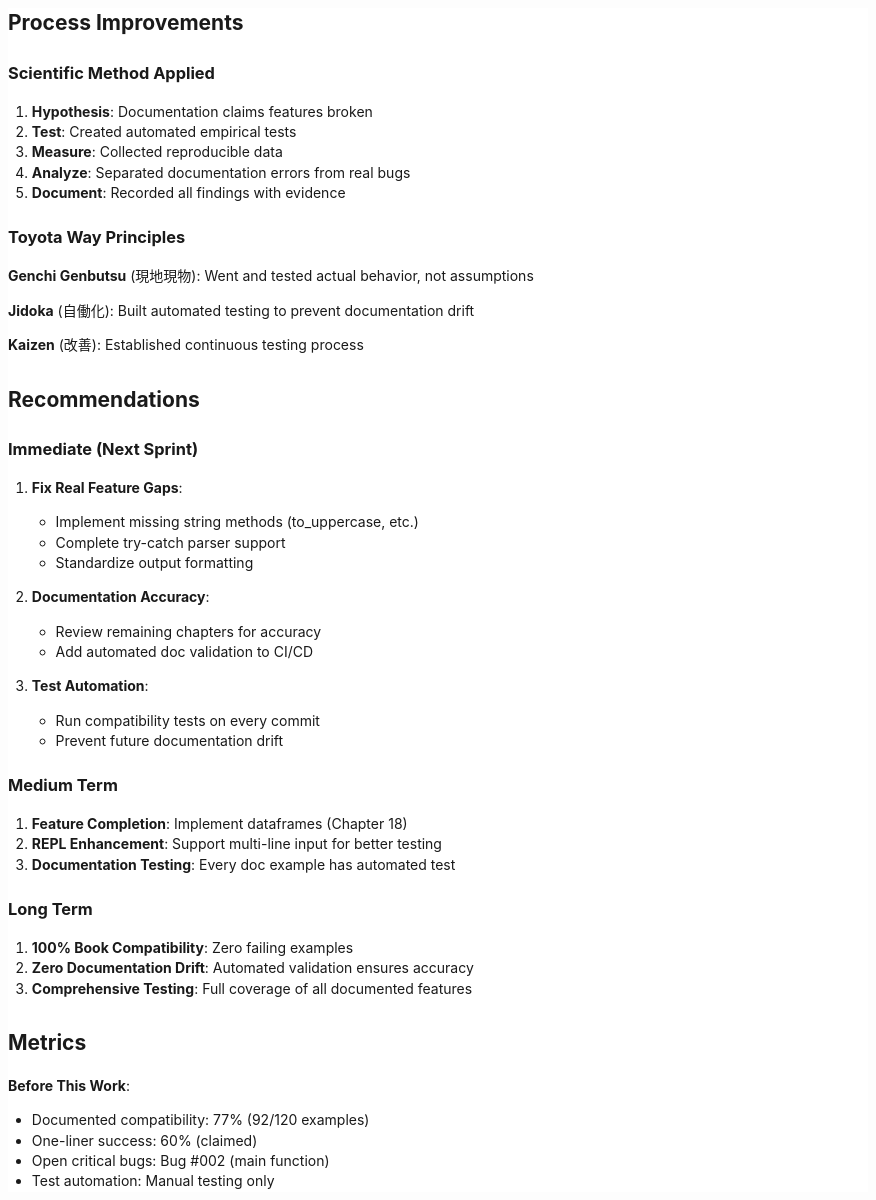 ## Process Improvements

### Scientific Method Applied

1. **Hypothesis**: Documentation claims features broken
2. **Test**: Created automated empirical tests
3. **Measure**: Collected reproducible data
4. **Analyze**: Separated documentation errors from real bugs
5. **Document**: Recorded all findings with evidence

### Toyota Way Principles

**Genchi Genbutsu** (現地現物): Went and tested actual behavior, not assumptions

**Jidoka** (自働化): Built automated testing to prevent documentation drift

**Kaizen** (改善): Established continuous testing process

## Recommendations

### Immediate (Next Sprint)

1. **Fix Real Feature Gaps**: 
   - Implement missing string methods (to_uppercase, etc.)
   - Complete try-catch parser support
   - Standardize output formatting

2. **Documentation Accuracy**:
   - Review remaining chapters for accuracy
   - Add automated doc validation to CI/CD

3. **Test Automation**:
   - Run compatibility tests on every commit
   - Prevent future documentation drift

### Medium Term

1. **Feature Completion**: Implement dataframes (Chapter 18)
2. **REPL Enhancement**: Support multi-line input for better testing
3. **Documentation Testing**: Every doc example has automated test

### Long Term

1. **100% Book Compatibility**: Zero failing examples
2. **Zero Documentation Drift**: Automated validation ensures accuracy
3. **Comprehensive Testing**: Full coverage of all documented features

## Metrics

**Before This Work**:
- Documented compatibility: 77% (92/120 examples)
- One-liner success: 60% (claimed)
- Open critical bugs: Bug #002 (main function)
- Test automation: Manual testing only
